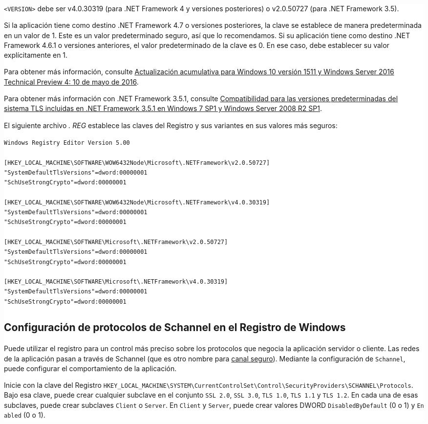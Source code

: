 `<VERSION>` debe ser v4.0.30319 (para .NET Framework 4 y versiones posteriores) o v2.0.50727 (para .NET Framework 3.5).

Si la aplicación tiene como destino .NET Framework 4.7 o versiones posteriores, la clave se establece de manera predeterminada en un valor de 1. Este es un valor predeterminado seguro, así que lo recomendamos. Si su aplicación tiene como destino .NET Framework 4.6.1 o versiones anteriores, el valor predeterminado de la clave es 0. En ese caso, debe establecer su valor explícitamente en 1.

Para obtener más información, consulte [Actualización acumulativa para Windows 10 versión 1511 y Windows Server 2016 Technical Preview 4: 10 de mayo de 2016](https://support.microsoft.com/help/3156421/cumulative-update-for-windows-10-version-1511-and-windows-server-2016).

Para obtener más información con .NET Framework 3.5.1, consulte [Compatibilidad para las versiones predeterminadas del sistema TLS incluidas en .NET Framework 3.5.1 en Windows 7 SP1 y Windows Server 2008 R2 SP1](https://support.microsoft.com/help/3154518/support-for-tls-system-default-versions-included-in-the--net-framework).

El siguiente archivo _. REG_ establece las claves del Registro y sus variantes en sus valores más seguros:

```text
Windows Registry Editor Version 5.00

[HKEY_LOCAL_MACHINE\SOFTWARE\WOW6432Node\Microsoft\.NETFramework\v2.0.50727]
"SystemDefaultTlsVersions"=dword:00000001
"SchUseStrongCrypto"=dword:00000001

[HKEY_LOCAL_MACHINE\SOFTWARE\WOW6432Node\Microsoft\.NETFramework\v4.0.30319]
"SystemDefaultTlsVersions"=dword:00000001
"SchUseStrongCrypto"=dword:00000001

[HKEY_LOCAL_MACHINE\SOFTWARE\Microsoft\.NETFramework\v2.0.50727]
"SystemDefaultTlsVersions"=dword:00000001
"SchUseStrongCrypto"=dword:00000001

[HKEY_LOCAL_MACHINE\SOFTWARE\Microsoft\.NETFramework\v4.0.30319]
"SystemDefaultTlsVersions"=dword:00000001
"SchUseStrongCrypto"=dword:00000001
```

## <a name="configuring-schannel-protocols-in-the-windows-registry"></a>Configuración de protocolos de Schannel en el Registro de Windows

Puede utilizar el registro para un control más preciso sobre los protocolos que negocia la aplicación servidor o cliente. Las redes de la aplicación pasan a través de Schannel (que es otro nombre para [canal seguro](/windows/desktop/SecAuthN/secure-channel)). Mediante la configuración de `Schannel`, puede configurar el comportamiento de la aplicación.

Inicie con la clave del Registro `HKEY_LOCAL_MACHINE\SYSTEM\CurrentControlSet\Control\SecurityProviders\SCHANNEL\Protocols`. Bajo esa clave, puede crear cualquier subclave en el conjunto `SSL 2.0`, `SSL 3.0`, `TLS 1.0`, `TLS 1.1` y `TLS 1.2`. En cada una de esas subclaves, puede crear subclaves `Client` o `Server`. En `Client` y `Server`, puede crear valores DWORD `DisabledByDefault` (0 o 1) y `Enabled` (0 o 1).
